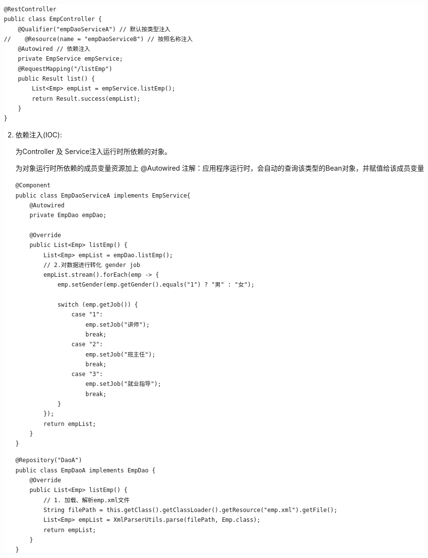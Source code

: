    ```
   @RestController
   public class EmpController {
       @Qualifier("empDaoServiceA") // 默认按类型注入 
   //    @Resource(name = "empDaoServiceB") // 按照名称注入
       @Autowired // 依赖注入
       private EmpService empService;
       @RequestMapping("/listEmp")
       public Result list() {
           List<Emp> empList = empService.listEmp();
           return Result.success(empList);
       }
   }
   ```

   

2. 依赖注入(IOC):

   为Controller 及 Service注入运行时所依赖的对象。

   为对象运行时所依赖的成员变量资源加上 @Autowired 注解：应用程序运行时，会自动的查询该类型的Bean对象，并赋值给该成员变量

   ```
   @Component
   public class EmpDaoServiceA implements EmpService{
       @Autowired
       private EmpDao empDao;
   
       @Override
       public List<Emp> listEmp() {
           List<Emp> empList = empDao.listEmp();
           // 2.对数据进行转化 gender job
           empList.stream().forEach(emp -> {
               emp.setGender(emp.getGender().equals("1") ? "男" : "女");
   
               switch (emp.getJob()) {
                   case "1":
                       emp.setJob("讲师");
                       break;
                   case "2":
                       emp.setJob("班主任");
                       break;
                   case "3":
                       emp.setJob("就业指导");
                       break;
               }
           });
           return empList;
       }
   }
   ```

   ```
   @Repository("DaoA")
   public class EmpDaoA implements EmpDao {
       @Override
       public List<Emp> listEmp() {
           // 1. 加载、解析emp.xml文件
           String filePath = this.getClass().getClassLoader().getResource("emp.xml").getFile();
           List<Emp> empList = XmlParserUtils.parse(filePath, Emp.class);
           return empList;
       }
   }
   ```
